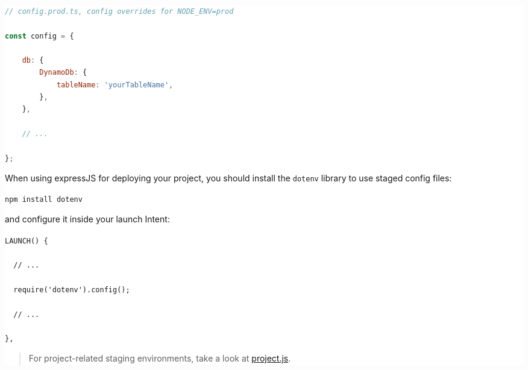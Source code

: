 ```javascript
// config.prod.ts, config overrides for NODE_ENV=prod

const config = {
    
    db: {
        DynamoDb: {
            tableName: 'yourTableName',
        },
    },

    // ...

};
```

When using expressJS for deploying your project, you should install the `dotenv` library to use staged config files:
```
npm install dotenv
```

and configure it inside your launch Intent:
```
LAUNCH() {

  // ...

  require('dotenv').config();

  // ...

},
```

> For project-related staging environments, take a look at [project.js](./project-js.md './project-js').


